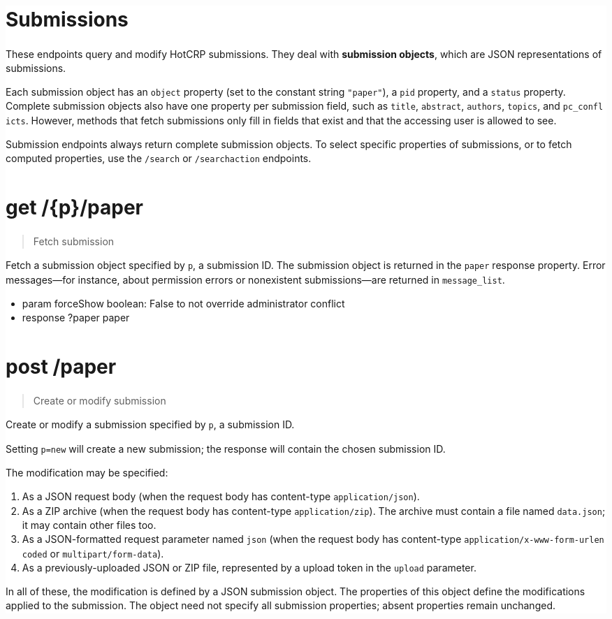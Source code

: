 # Submissions

These endpoints query and modify HotCRP submissions. They deal with **submission
objects**, which are JSON representations of submissions.

Each submission object has an `object` property (set to the constant string
`"paper"`), a `pid` property, and a `status` property. Complete submission
objects also have one property per submission field, such as `title`,
`abstract`, `authors`, `topics`, and `pc_conflicts`. However, methods that fetch
submissions only fill in fields that exist and that the accessing user is
allowed to see.

Submission endpoints always return complete submission objects. To select
specific properties of submissions, or to fetch computed properties, use the
`/search` or `/searchaction` endpoints.


# get /{p}/paper

> Fetch submission

Fetch a submission object specified by `p`, a submission ID. The submission
object is returned in the `paper` response property. Error messages—for
instance, about permission errors or nonexistent submissions—are returned in
`message_list`.

* param forceShow boolean: False to not override administrator conflict
* response ?paper paper


# post /paper

> Create or modify submission

Create or modify a submission specified by `p`, a submission ID.

Setting `p=new` will create a new submission; the response will contain the
chosen submission ID.

The modification may be specified:

1. As a JSON request body (when the request body has content-type
   `application/json`).
2. As a ZIP archive (when the request body has content-type
   `application/zip`). The archive must contain a file named `data.json`; it
   may contain other files too.
3. As a JSON-formatted request parameter named `json` (when the request body
   has content-type `application/x-www-form-urlencoded` or
   `multipart/form-data`).
4. As a previously-uploaded JSON or ZIP file, represented by a upload token in
   the `upload` parameter.

In all of these, the modification is defined by a JSON submission object. The
properties of this object define the modifications applied to the submission.
The object need not specify all submission properties; absent properties
remain unchanged.
